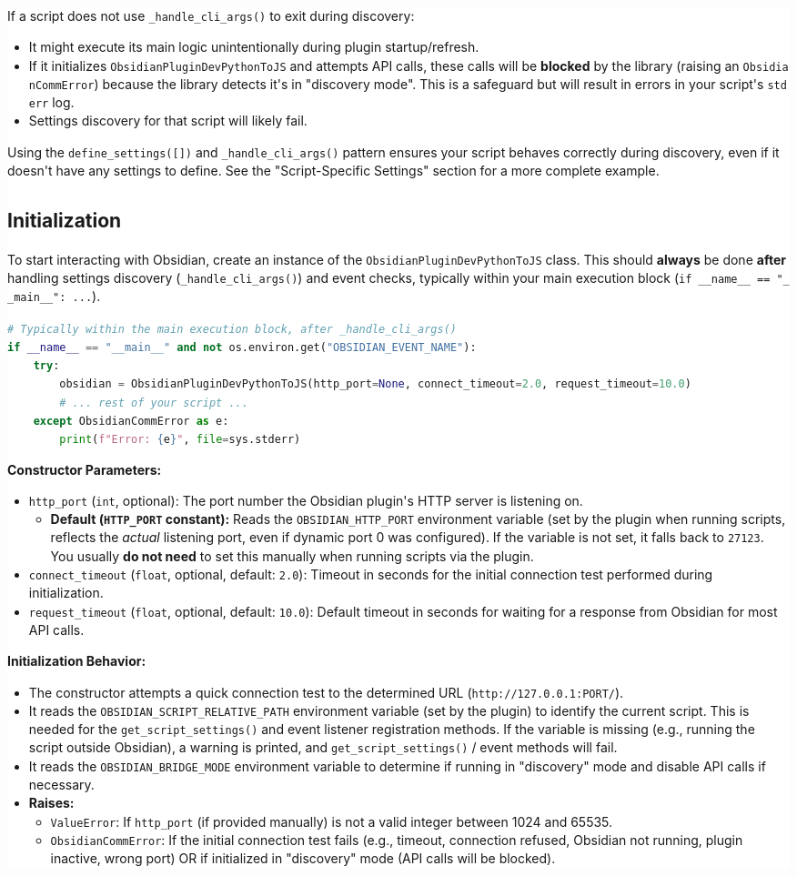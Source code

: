 If a script does not use `_handle_cli_args()` to exit during discovery:
*   It might execute its main logic unintentionally during plugin startup/refresh.
*   If it initializes `ObsidianPluginDevPythonToJS` and attempts API calls, these calls will be **blocked** by the library (raising an `ObsidianCommError`) because the library detects it's in "discovery mode". This is a safeguard but will result in errors in your script's `stderr` log.
*   Settings discovery for that script will likely fail.

Using the `define_settings([])` and `_handle_cli_args()` pattern ensures your script behaves correctly during discovery, even if it doesn't have any settings to define. See the "Script-Specific Settings" section for a more complete example.

## Initialization

To start interacting with Obsidian, create an instance of the `ObsidianPluginDevPythonToJS` class. This should **always** be done **after** handling settings discovery (`_handle_cli_args()`) and event checks, typically within your main execution block (`if __name__ == "__main__": ...`).

```python
# Typically within the main execution block, after _handle_cli_args()
if __name__ == "__main__" and not os.environ.get("OBSIDIAN_EVENT_NAME"):
    try:
        obsidian = ObsidianPluginDevPythonToJS(http_port=None, connect_timeout=2.0, request_timeout=10.0)
        # ... rest of your script ...
    except ObsidianCommError as e:
        print(f"Error: {e}", file=sys.stderr)
```

**Constructor Parameters:**

*   `http_port` (`int`, optional): The port number the Obsidian plugin's HTTP server is listening on.
    *   **Default (`HTTP_PORT` constant):** Reads the `OBSIDIAN_HTTP_PORT` environment variable (set by the plugin when running scripts, reflects the *actual* listening port, even if dynamic port 0 was configured). If the variable is not set, it falls back to `27123`. You usually **do not need** to set this manually when running scripts via the plugin.
*   `connect_timeout` (`float`, optional, default: `2.0`): Timeout in seconds for the initial connection test performed during initialization.
*   `request_timeout` (`float`, optional, default: `10.0`): Default timeout in seconds for waiting for a response from Obsidian for most API calls.

**Initialization Behavior:**

*   The constructor attempts a quick connection test to the determined URL (`http://127.0.0.1:PORT/`).
*   It reads the `OBSIDIAN_SCRIPT_RELATIVE_PATH` environment variable (set by the plugin) to identify the current script. This is needed for the `get_script_settings()` and event listener registration methods. If the variable is missing (e.g., running the script outside Obsidian), a warning is printed, and `get_script_settings()` / event methods will fail.
*   It reads the `OBSIDIAN_BRIDGE_MODE` environment variable to determine if running in "discovery" mode and disable API calls if necessary.
*   **Raises:**
    *   `ValueError`: If `http_port` (if provided manually) is not a valid integer between 1024 and 65535.
    *   `ObsidianCommError`: If the initial connection test fails (e.g., timeout, connection refused, Obsidian not running, plugin inactive, wrong port) OR if initialized in "discovery" mode (API calls will be blocked).
